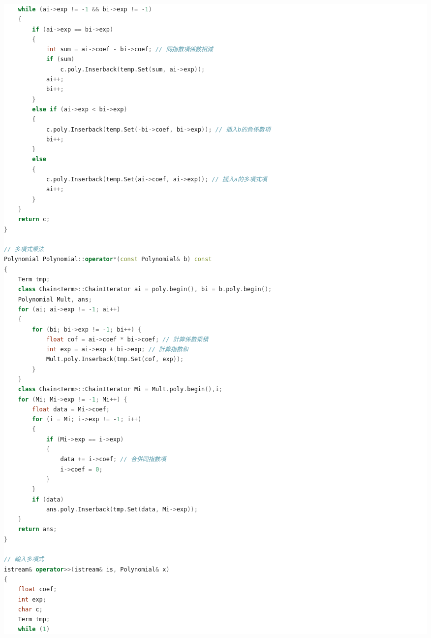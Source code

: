 ```cpp
    while (ai->exp != -1 && bi->exp != -1)
    {
        if (ai->exp == bi->exp) 
        {
            int sum = ai->coef - bi->coef; // 同指數項係數相減
            if (sum)
                c.poly.Inserback(temp.Set(sum, ai->exp));
            ai++;
            bi++;
        }
        else if (ai->exp < bi->exp)
        {
            c.poly.Inserback(temp.Set(-bi->coef, bi->exp)); // 插入b的負係數項
            bi++;
        }
        else 
        {
            c.poly.Inserback(temp.Set(ai->coef, ai->exp)); // 插入a的多項式項
            ai++;
        }
    }
    return c;
}

// 多項式乘法
Polynomial Polynomial::operator*(const Polynomial& b) const
{
    Term tmp;
    class Chain<Term>::ChainIterator ai = poly.begin(), bi = b.poly.begin();
    Polynomial Mult, ans;
    for (ai; ai->exp != -1; ai++)
    {
        for (bi; bi->exp != -1; bi++) {
            float cof = ai->coef * bi->coef; // 計算係數乘積
            int exp = ai->exp + bi->exp; // 計算指數和
            Mult.poly.Inserback(tmp.Set(cof, exp));
        }
    }
    class Chain<Term>::ChainIterator Mi = Mult.poly.begin(),i;
    for (Mi; Mi->exp != -1; Mi++) {
        float data = Mi->coef;
        for (i = Mi; i->exp != -1; i++) 
        {
            if (Mi->exp == i->exp)
            {
                data += i->coef; // 合併同指數項
                i->coef = 0;
            }
        }
        if (data)
            ans.poly.Inserback(tmp.Set(data, Mi->exp));
    }
    return ans;
}

// 輸入多項式
istream& operator>>(istream& is, Polynomial& x) 
{
    float coef;
    int exp;
    char c;
    Term tmp;
    while (1)
```